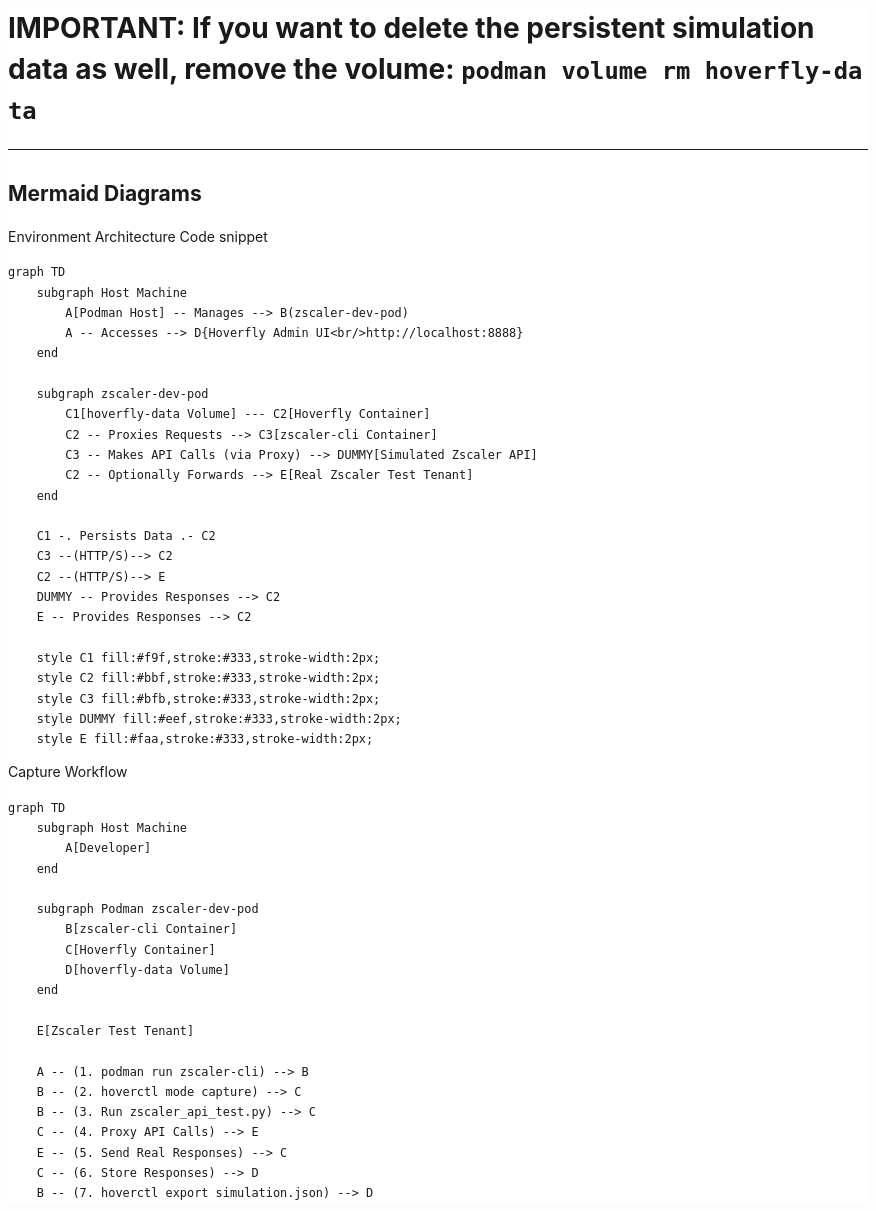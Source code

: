 # IMPORTANT: If you want to delete the persistent simulation data as well, remove the volume: `podman volume rm hoverfly-data`

---
## Mermaid Diagrams
Environment Architecture
Code snippet

```mermaid
graph TD
    subgraph Host Machine
        A[Podman Host] -- Manages --> B(zscaler-dev-pod)
        A -- Accesses --> D{Hoverfly Admin UI<br/>http://localhost:8888}
    end

    subgraph zscaler-dev-pod
        C1[hoverfly-data Volume] --- C2[Hoverfly Container]
        C2 -- Proxies Requests --> C3[zscaler-cli Container]
        C3 -- Makes API Calls (via Proxy) --> DUMMY[Simulated Zscaler API]
        C2 -- Optionally Forwards --> E[Real Zscaler Test Tenant]
    end

    C1 -. Persists Data .- C2
    C3 --(HTTP/S)--> C2
    C2 --(HTTP/S)--> E
    DUMMY -- Provides Responses --> C2
    E -- Provides Responses --> C2

    style C1 fill:#f9f,stroke:#333,stroke-width:2px;
    style C2 fill:#bbf,stroke:#333,stroke-width:2px;
    style C3 fill:#bfb,stroke:#333,stroke-width:2px;
    style DUMMY fill:#eef,stroke:#333,stroke-width:2px;
    style E fill:#faa,stroke:#333,stroke-width:2px;
```

Capture Workflow

```mermaid
graph TD
    subgraph Host Machine
        A[Developer]
    end

    subgraph Podman zscaler-dev-pod
        B[zscaler-cli Container]
        C[Hoverfly Container]
        D[hoverfly-data Volume]
    end

    E[Zscaler Test Tenant]

    A -- (1. podman run zscaler-cli) --> B
    B -- (2. hoverctl mode capture) --> C
    B -- (3. Run zscaler_api_test.py) --> C
    C -- (4. Proxy API Calls) --> E
    E -- (5. Send Real Responses) --> C
    C -- (6. Store Responses) --> D
    B -- (7. hoverctl export simulation.json) --> D
```
